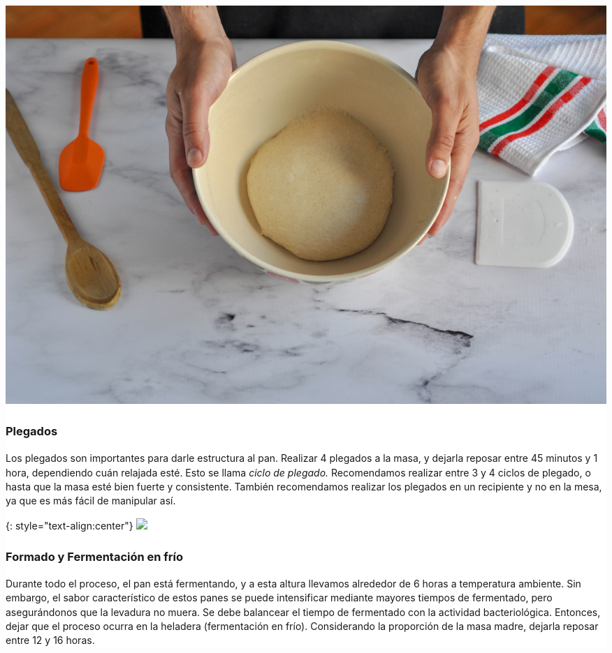 ![sal2](/assets/images/posts/domingo_25_8_261.jpg)

### Plegados

Los plegados son importantes para darle estructura al pan. Realizar 4 plegados a la masa, y dejarla reposar entre 45 minutos y 1 hora, dependiendo cuán relajada esté. Esto se llama _ciclo de plegado._ Recomendamos realizar entre 3 y 4 ciclos de plegado, o hasta que la masa esté bien fuerte y consistente. También recomendamos realizar los plegados en un recipiente y no en la mesa, ya que es más fácil de manipular así.

{: style="text-align:center"}
![](https://media.giphy.com/media/MF7Zg32tGpQReyKi54/giphy.gif)



### Formado y Fermentación en frío

Durante todo el proceso, el pan está fermentando, y a esta altura llevamos alrededor de 6 horas a temperatura ambiente. Sin embargo, el sabor característico de estos panes se puede intensificar mediante mayores tiempos de fermentado, pero asegurándonos que la levadura no muera. Se debe balancear el tiempo de fermentado con la actividad bacteriológica. Entonces, dejar que el proceso ocurra en la heladera (fermentación en frío). Considerando la proporción de la masa madre, dejarla reposar entre 12 y 16 horas. 
